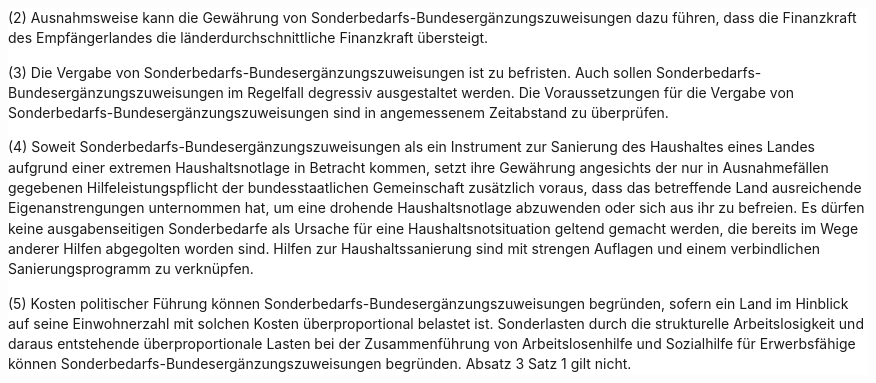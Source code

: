 (2) Ausnahmsweise kann die Gewährung von Sonderbedarfs-Bundesergänzungszuweisungen dazu führen, dass die Finanzkraft des Empfängerlandes die länderdurchschnittliche Finanzkraft übersteigt.

(3) Die Vergabe von Sonderbedarfs-Bundesergänzungszuweisungen ist zu befristen. Auch sollen Sonderbedarfs-Bundesergänzungszuweisungen im Regelfall degressiv ausgestaltet werden. Die Voraussetzungen für die Vergabe von Sonderbedarfs-Bundesergänzungszuweisungen sind in angemessenem Zeitabstand zu überprüfen.

(4) Soweit Sonderbedarfs-Bundesergänzungszuweisungen als ein Instrument zur Sanierung des Haushaltes eines Landes aufgrund einer extremen Haushaltsnotlage in Betracht kommen, setzt ihre Gewährung angesichts der nur in Ausnahmefällen gegebenen Hilfeleistungspflicht der bundesstaatlichen Gemeinschaft zusätzlich voraus, dass das betreffende Land ausreichende Eigenanstrengungen unternommen hat, um eine drohende Haushaltsnotlage abzuwenden oder sich aus ihr zu befreien. Es dürfen keine ausgabenseitigen Sonderbedarfe als Ursache für eine Haushaltsnotsituation geltend gemacht werden, die bereits im Wege anderer Hilfen abgegolten worden sind. Hilfen zur Haushaltssanierung sind mit strengen Auflagen und einem verbindlichen Sanierungsprogramm zu verknüpfen.

(5) Kosten politischer Führung können Sonderbedarfs-Bundesergänzungszuweisungen begründen, sofern ein Land im Hinblick auf seine Einwohnerzahl mit solchen Kosten überproportional belastet ist. Sonderlasten durch die strukturelle Arbeitslosigkeit und daraus entstehende überproportionale Lasten bei der Zusammenführung von Arbeitslosenhilfe und Sozialhilfe für Erwerbsfähige können Sonderbedarfs-Bundesergänzungszuweisungen begründen. Absatz 3 Satz 1 gilt nicht.

